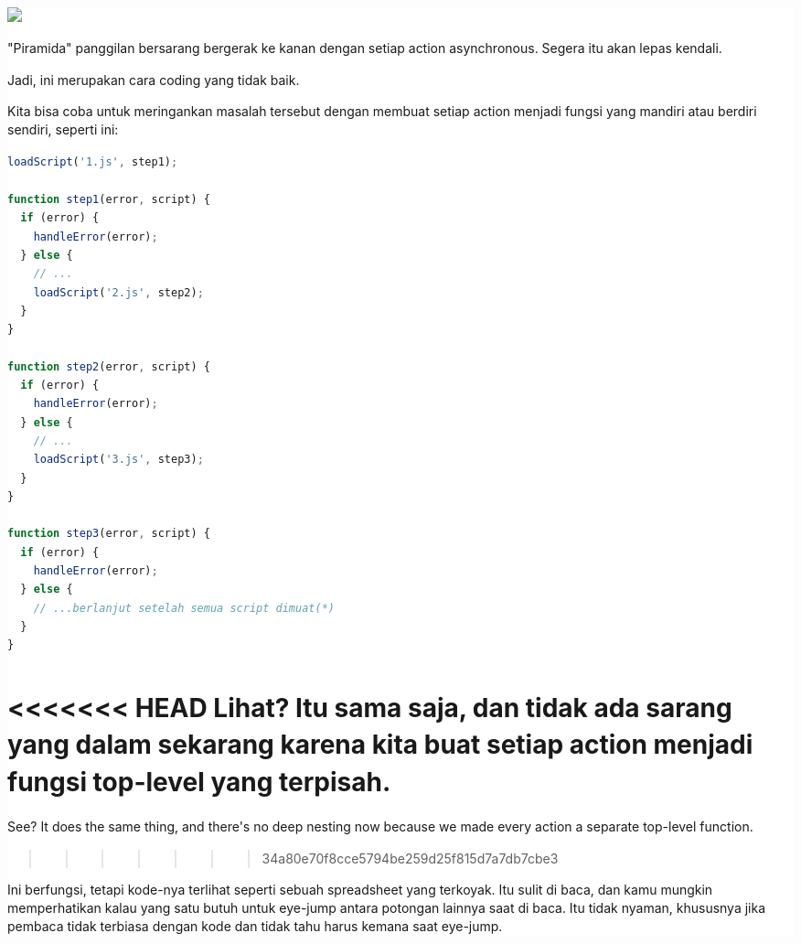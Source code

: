 

![](callback-hell.svg)

"Piramida" panggilan bersarang bergerak ke kanan dengan setiap action asynchronous. Segera itu akan lepas kendali.

Jadi, ini merupakan cara coding yang tidak baik.

Kita bisa coba untuk meringankan masalah tersebut dengan membuat setiap action menjadi fungsi yang mandiri atau berdiri sendiri, seperti ini:

```js
loadScript('1.js', step1);

function step1(error, script) {
  if (error) {
    handleError(error);
  } else {
    // ...
    loadScript('2.js', step2);
  }
}

function step2(error, script) {
  if (error) {
    handleError(error);
  } else {
    // ...
    loadScript('3.js', step3);
  }
}

function step3(error, script) {
  if (error) {
    handleError(error);
  } else {
    // ...berlanjut setelah semua script dimuat(*)
  }
}
```

<<<<<<< HEAD
Lihat? Itu sama saja, dan tidak ada sarang yang dalam sekarang karena kita buat setiap action menjadi fungsi top-level yang terpisah.
=======
See? It does the same thing, and there's no deep nesting now because we made every action a separate top-level function.
>>>>>>> 34a80e70f8cce5794be259d25f815d7a7db7cbe3

Ini berfungsi, tetapi kode-nya terlihat seperti sebuah spreadsheet yang terkoyak. Itu sulit di baca, dan kamu mungkin memperhatikan kalau yang satu butuh untuk eye-jump antara potongan lainnya saat di baca. Itu tidak nyaman, khususnya jika pembaca tidak terbiasa dengan kode dan tidak tahu harus kemana saat eye-jump.
